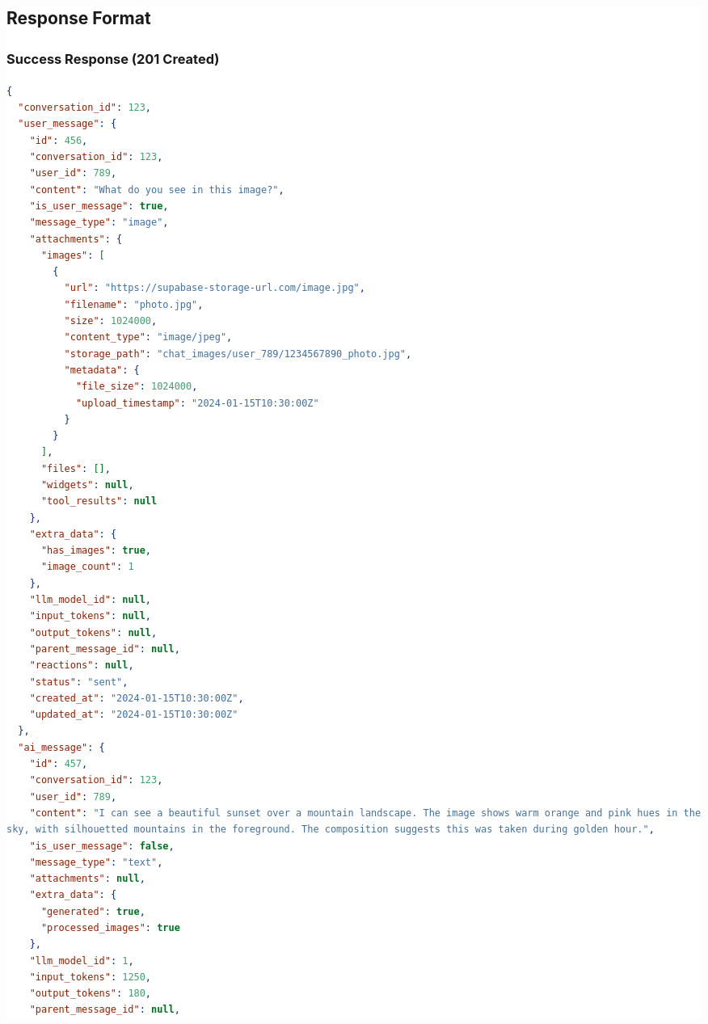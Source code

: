 ## Response Format

### Success Response (201 Created)

```json
{
  "conversation_id": 123,
  "user_message": {
    "id": 456,
    "conversation_id": 123,
    "user_id": 789,
    "content": "What do you see in this image?",
    "is_user_message": true,
    "message_type": "image",
    "attachments": {
      "images": [
        {
          "url": "https://supabase-storage-url.com/image.jpg",
          "filename": "photo.jpg",
          "size": 1024000,
          "content_type": "image/jpeg",
          "storage_path": "chat_images/user_789/1234567890_photo.jpg",
          "metadata": {
            "file_size": 1024000,
            "upload_timestamp": "2024-01-15T10:30:00Z"
          }
        }
      ],
      "files": [],
      "widgets": null,
      "tool_results": null
    },
    "extra_data": {
      "has_images": true,
      "image_count": 1
    },
    "llm_model_id": null,
    "input_tokens": null,
    "output_tokens": null,
    "parent_message_id": null,
    "reactions": null,
    "status": "sent",
    "created_at": "2024-01-15T10:30:00Z",
    "updated_at": "2024-01-15T10:30:00Z"
  },
  "ai_message": {
    "id": 457,
    "conversation_id": 123,
    "user_id": 789,
    "content": "I can see a beautiful sunset over a mountain landscape. The image shows warm orange and pink hues in the sky, with silhouetted mountains in the foreground. The composition suggests this was taken during golden hour.",
    "is_user_message": false,
    "message_type": "text",
    "attachments": null,
    "extra_data": {
      "generated": true,
      "processed_images": true
    },
    "llm_model_id": 1,
    "input_tokens": 1250,
    "output_tokens": 180,
    "parent_message_id": null,
```